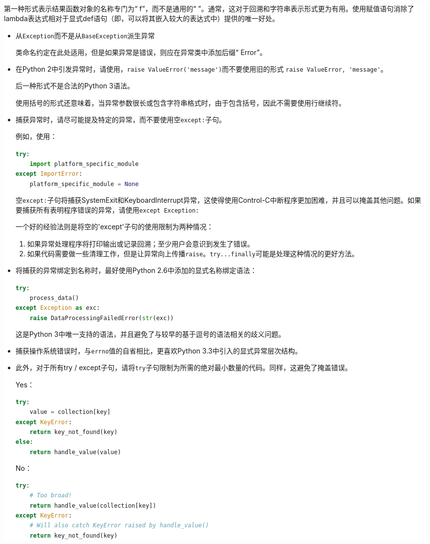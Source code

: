   第一种形式表示结果函数对象的名称专门为“ f”，而不是通用的“ <lambda>”。通常，这对于回溯和字符串表示形式更为有用。使用赋值语句消除了lambda表达式相对于显式def语句（即，可以将其嵌入较大的表达式中）提供的唯一好处。

- 从`Exception`而不是从`BaseException`派生异常

  类命名约定在此处适用，但是如果异常是错误，则应在异常类中添加后缀“ Error”。

- 在Python 2中引发异常时，请使用，`raise ValueError('message')`而不要使用旧的形式 `raise ValueError, 'message'`。

  后一种形式不是合法的Python 3语法。

  使用括号的形式还意味着，当异常参数很长或包含字符串格式时，由于包含括号，因此不需要使用行继续符。

- 捕获异常时，请尽可能提及特定的异常，而不要使用空`except:`子句。

  例如，使用：

  ```python
  try:
      import platform_specific_module
  except ImportError:
      platform_specific_module = None
  ```

  空`except:`子句将捕获SystemExit和KeyboardInterrupt异常，这使得使用Control-C中断程序更加困难，并且可以掩盖其他问题。如果要捕获所有表明程序错误的异常，请使用`except Exception:`

  一个好的经验法则是将空的'except'子句的使用限制为两种情况：

  1. 如果异常处理程序将打印输出或记录回溯；至少用户会意识到发生了错误。
  2. 如果代码需要做一些清理工作，但是让异常向上传播`raise`。`try...finally`可能是处理这种情况的更好方法。

- 将捕获的异常绑定到名称时，最好使用Python 2.6中添加的显式名称绑定语法：

  ```python
  try:
      process_data()
  except Exception as exc:
      raise DataProcessingFailedError(str(exc))
  ```

  这是Python 3中唯一支持的语法，并且避免了与较早的基于逗号的语法相关的歧义问题。

- 捕获操作系统错误时，与`errno`值的自省相比，更喜欢Python 3.3中引入的显式异常层次结构。

- 此外，对于所有try / except子句，请将`try`子句限制为所需的绝对最小数量的代码。同样，这避免了掩盖错误。

  Yes：

  ```python
  try:
      value = collection[key]
  except KeyError:
      return key_not_found(key)
  else:
      return handle_value(value)
  ```

  No：

  ```python
  try:
      # Too broad!
      return handle_value(collection[key])
  except KeyError:
      # Will also catch KeyError raised by handle_value()
      return key_not_found(key)
  ```
